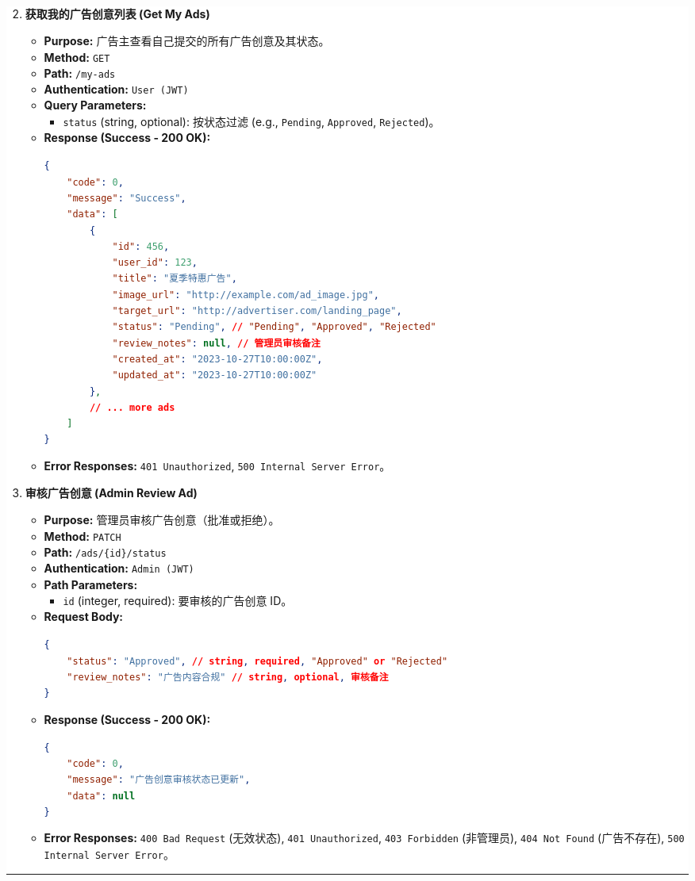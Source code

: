 2.  **获取我的广告创意列表 (Get My Ads)**
    *   **Purpose:** 广告主查看自己提交的所有广告创意及其状态。
    *   **Method:** `GET`
    *   **Path:** `/my-ads`
    *   **Authentication:** `User (JWT)`
    *   **Query Parameters:**
        *   `status` (string, optional): 按状态过滤 (e.g., `Pending`, `Approved`, `Rejected`)。
    *   **Response (Success - 200 OK):**
        ```json
        {
            "code": 0,
            "message": "Success",
            "data": [
                {
                    "id": 456,
                    "user_id": 123,
                    "title": "夏季特惠广告",
                    "image_url": "http://example.com/ad_image.jpg",
                    "target_url": "http://advertiser.com/landing_page",
                    "status": "Pending", // "Pending", "Approved", "Rejected"
                    "review_notes": null, // 管理员审核备注
                    "created_at": "2023-10-27T10:00:00Z",
                    "updated_at": "2023-10-27T10:00:00Z"
                },
                // ... more ads
            ]
        }
        ```
    *   **Error Responses:** `401 Unauthorized`, `500 Internal Server Error`。

3.  **审核广告创意 (Admin Review Ad)**
    *   **Purpose:** 管理员审核广告创意（批准或拒绝）。
    *   **Method:** `PATCH`
    *   **Path:** `/ads/{id}/status`
    *   **Authentication:** `Admin (JWT)`
    *   **Path Parameters:**
        *   `id` (integer, required): 要审核的广告创意 ID。
    *   **Request Body:**
        ```json
        {
            "status": "Approved", // string, required, "Approved" or "Rejected"
            "review_notes": "广告内容合规" // string, optional, 审核备注
        }
        ```
    *   **Response (Success - 200 OK):**
        ```json
        {
            "code": 0,
            "message": "广告创意审核状态已更新",
            "data": null
        }
        ```
    *   **Error Responses:** `400 Bad Request` (无效状态), `401 Unauthorized`, `403 Forbidden` (非管理员), `404 Not Found` (广告不存在), `500 Internal Server Error`。

---